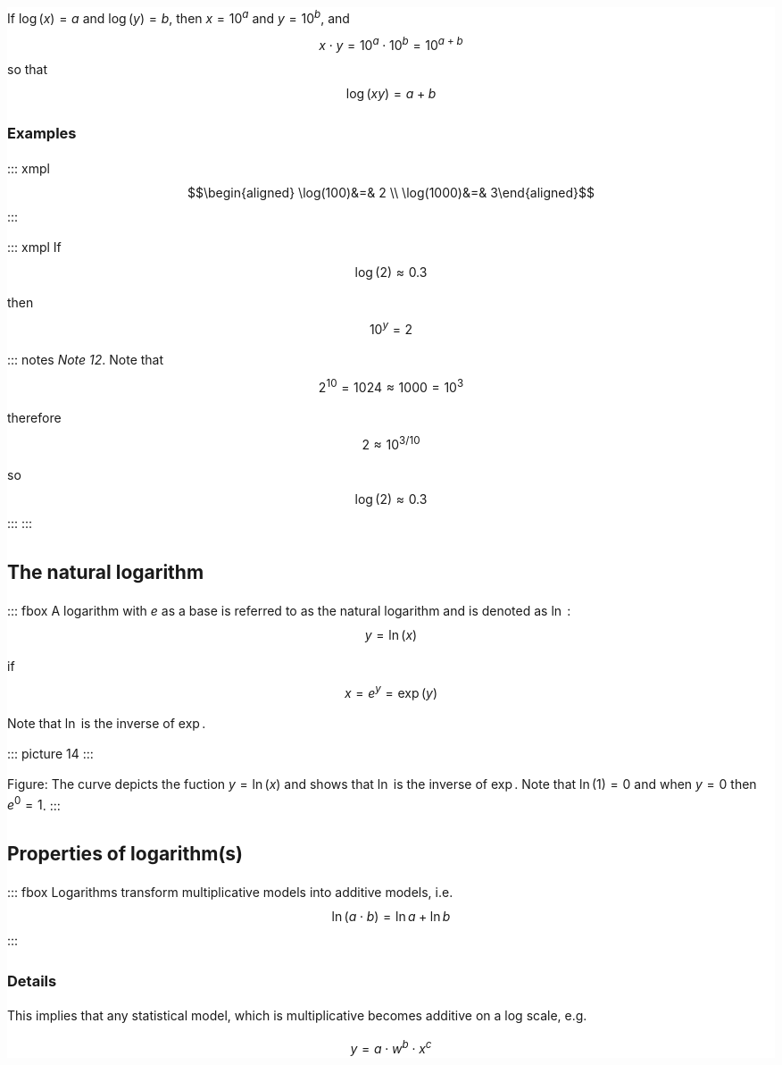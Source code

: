 If $\log (x) = a$ and $\log (y)=b$, then $x = 10^a$ and $y = 10^b$, and
$$x \cdot y = 10^a \cdot 10^b = 10^{a+b}$$ so that $$\log(xy) = a+b$$

### Examples

::: xmpl
$$\begin{aligned}
\log(100)&=& 2 \\
\log(1000)&=& 3\end{aligned}$$
:::

::: xmpl
If $$\log(2) \approx 0.3$$

then $$10^y=2$$

::: notes
*Note 12*. Note that $$2^{10}=1024 \approx 1000 = 10^3$$

therefore $$2 \approx 10^{3/10}$$

so $$\log (2) \approx 0.3$$
:::
:::

## The natural logarithm

::: fbox
A logarithm with $e$ as a base is referred to as the natural logarithm
and is denoted as $\ln$ : $$y=\ln(x)$$

if $$x=e^y=\exp(y)$$

Note that $\ln$ is the inverse of $\exp$.

::: picture
14
:::

Figure: The curve depicts the fuction $y=\ln(x)$ and shows that $\ln$ is
the inverse of $\exp$. Note that $\ln(1)=0$ and when $y=0$ then $e^0=1$.
:::

## Properties of logarithm(s)

::: fbox
Logarithms transform multiplicative models into additive models, i.e.
$$\ln(a\cdot b) = \ln a + \ln b$$
:::

### Details

This implies that any statistical model, which is multiplicative becomes
additive on a log scale, e.g.

$$y = a \cdot w^b \cdot x^c$$
